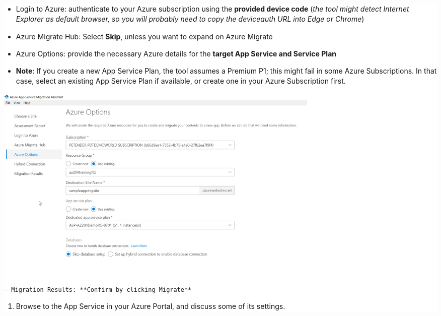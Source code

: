 - Login to Azure: authenticate to your Azure subscription using the **provided device code** (*the tool might detect Internet Explorer as default browser, so you will probably need to copy the deviceauth URL into Edge or Chrome*)

- Azure Migrate Hub: Select **Skip**, unless you want to expand on Azure Migrate

- Azure Options: provide the necessary Azure details for the **target App Service and Service Plan**
- **Note**: If you create a new App Service Plan, the tool assumes a Premium P1; this might fail in some Azure Subscriptions. In that case, select an existing App Service Plan if available, or create one in your Azure Subscription first.

<img src="./IAAS2019/webvm_migrate4.png" alt="App Migrate" style="width:70%;">
<br></br>

    - Migration Results: **Confirm by clicking Migrate**

1. Browse to the App Service in your Azure Portal, and discuss some of its settings.
